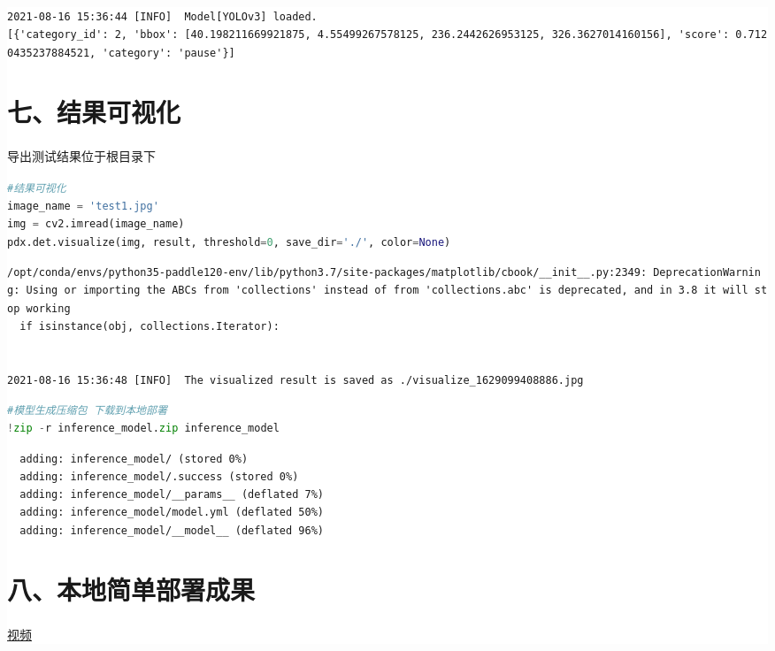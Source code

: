     2021-08-16 15:36:44 [INFO]	Model[YOLOv3] loaded.
    [{'category_id': 2, 'bbox': [40.198211669921875, 4.55499267578125, 236.2442626953125, 326.3627014160156], 'score': 0.7120435237884521, 'category': 'pause'}]


# 七、结果可视化
导出测试结果位于根目录下


```python
#结果可视化
image_name = 'test1.jpg'
img = cv2.imread(image_name)
pdx.det.visualize(img, result, threshold=0, save_dir='./', color=None)
```

    /opt/conda/envs/python35-paddle120-env/lib/python3.7/site-packages/matplotlib/cbook/__init__.py:2349: DeprecationWarning: Using or importing the ABCs from 'collections' instead of from 'collections.abc' is deprecated, and in 3.8 it will stop working
      if isinstance(obj, collections.Iterator):


    2021-08-16 15:36:48 [INFO]	The visualized result is saved as ./visualize_1629099408886.jpg



```python
#模型生成压缩包 下载到本地部署
!zip -r inference_model.zip inference_model
```

      adding: inference_model/ (stored 0%)
      adding: inference_model/.success (stored 0%)
      adding: inference_model/__params__ (deflated 7%)
      adding: inference_model/model.yml (deflated 50%)
      adding: inference_model/__model__ (deflated 96%)


# 八、本地简单部署成果
[视频](https://www.bilibili.com/video/BV1uM4y1L763/)
<iframe style="width:100%;height: 640px;" src="//player.bilibili.com/player.html?aid=588161536&bvid=BV1uM4y1L763&cid=340211724&page=1" scrolling="no" border="0" frameborder="no" framespacing="0" allowfullscreen="true"> 


#音乐播放器代码位于data/Music Player.zip中
[代码来源](https://blog.csdn.net/qq_44614026/article/details/88833953?ops_request_misc=%257B%2522request%255Fid%2522%253A%2522162895165116780265427641%2522%252C%2522scm%2522%253A%252220140713.130102334.pc%255Fall.%2522%257D&request_id=162895165116780265427641&biz_id=0&utm_medium=distribute.pc_search_result.none-task-blog-2~all~first_rank_ecpm_v1~rank_v29-2-88833953.ecpm_v1_rank_v29&utm_term=python%E9%9F%B3%E4%B9%90%E6%92%AD%E6%94%BE%E5%99%A8&spm=1018.2226.3001.4187)
项目中的音乐播放器在仅在上述播放器基础上添加了手势识别功能


# 九、开发过程遇到的问题
1. 模型精确度不够高，容易出现错误的识别，影响对播放器的操控。------要训练更精确、高效的模型
2. 摄像头读取信息，并交由模型检测的过程需要一定时间，最终导致摄像头读取的帧数堆积，在cv2.imshow('frame', new_img)时，实时图像延迟严重--------------------网上解决办法：采用多线程，一个进程展示实时图像，一个进程进行数据处理，输出结果。
